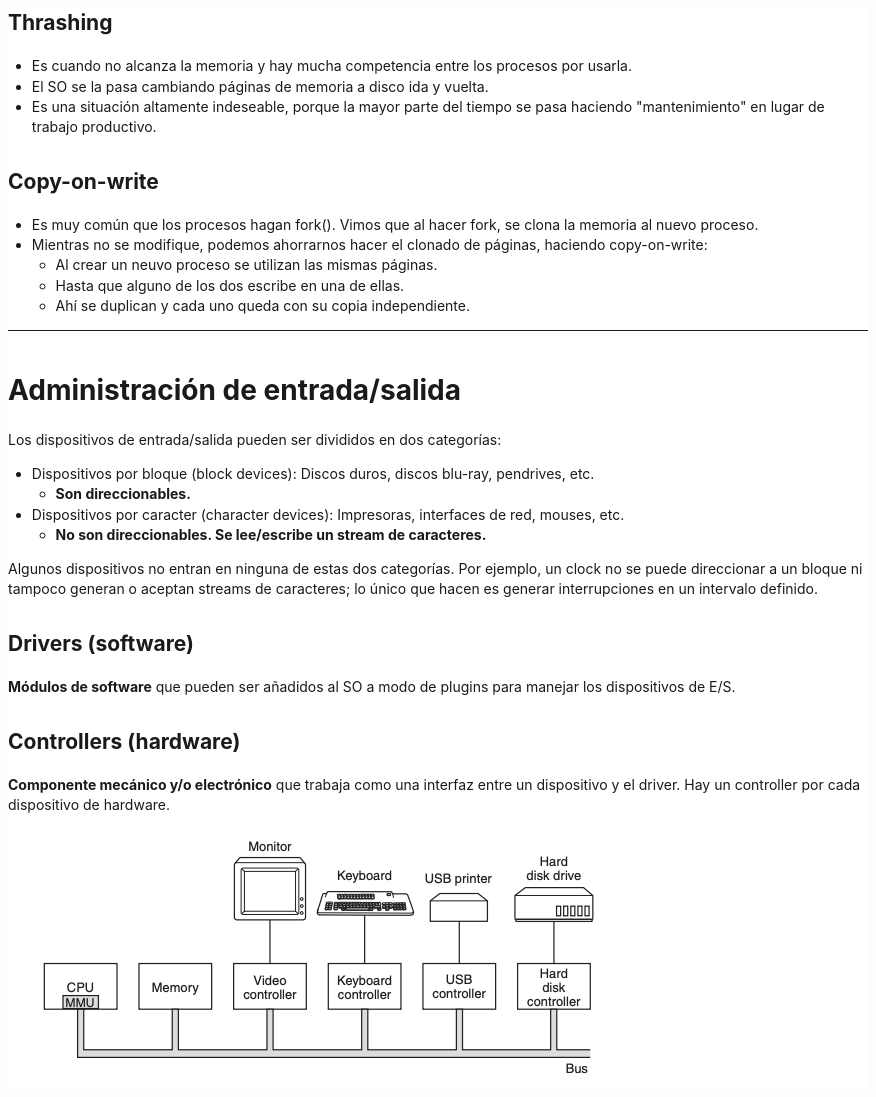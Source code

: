 ## Thrashing

- Es cuando no alcanza la memoria y hay mucha competencia entre los procesos por usarla.
- El SO se la pasa cambiando páginas de memoria a disco ida y vuelta.
- Es una situación altamente indeseable, porque la mayor parte del tiempo se pasa haciendo "mantenimiento" en lugar de trabajo productivo.

## Copy-on-write

- Es muy común que los procesos hagan fork(). Vimos que al hacer fork, se clona la memoria al nuevo proceso.
- Mientras no se modifique, podemos ahorrarnos hacer el clonado de páginas, haciendo copy-on-write:
    - Al crear un neuvo proceso se utilizan las mismas páginas.
    - Hasta que alguno de los dos escribe en una de ellas.
    - Ahí se duplican y cada uno queda con su copia independiente.

---

# Administración de entrada/salida

Los dispositivos de entrada/salida pueden ser divididos en dos categorías:

- Dispositivos por bloque (block devices): Discos duros, discos blu-ray, pendrives, etc.
    - **Son direccionables.**
- Dispositivos por caracter (character devices): Impresoras, interfaces de red, mouses, etc.
    - **No son direccionables. Se lee/escribe un stream de caracteres.**

Algunos dispositivos no entran en ninguna de estas dos categorías. Por ejemplo, un clock no se puede direccionar a un bloque ni tampoco generan o aceptan streams de caracteres; lo único que hacen es generar interrupciones en un intervalo definido.

## Drivers (software)

**Módulos de software** que pueden ser añadidos al SO a modo de plugins para manejar los dispositivos de E/S.

## Controllers (hardware)

**Componente mecánico y/o electrónico** que trabaja como una interfaz entre un dispositivo y el driver. Hay un controller por cada dispositivo de hardware.

![Resumen%20Final%20Sistemas%20a4fcf2a1b1904039912b58a42bd5739e/Untitled%2012.png](Resumen%20Final%20Sistemas%20a4fcf2a1b1904039912b58a42bd5739e/Untitled%2012.png)
